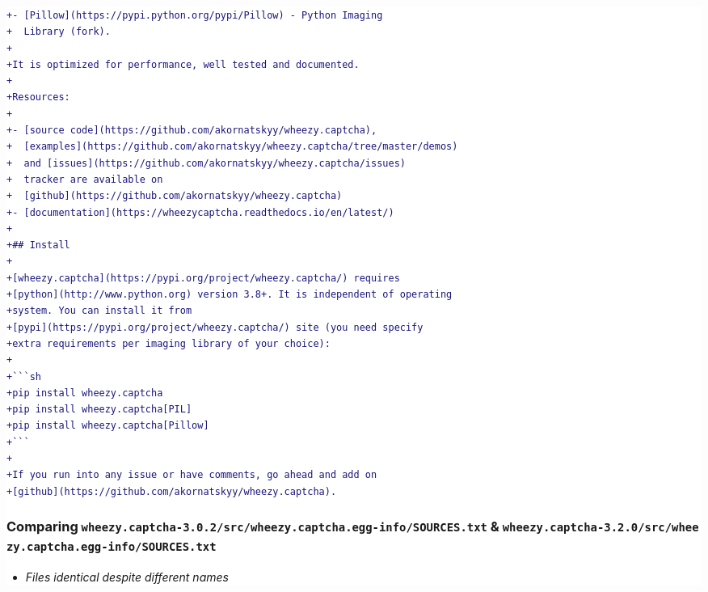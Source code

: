 ```diff
+- [Pillow](https://pypi.python.org/pypi/Pillow) - Python Imaging
+  Library (fork).
+
+It is optimized for performance, well tested and documented.
+
+Resources:
+
+- [source code](https://github.com/akornatskyy/wheezy.captcha),
+  [examples](https://github.com/akornatskyy/wheezy.captcha/tree/master/demos)
+  and [issues](https://github.com/akornatskyy/wheezy.captcha/issues)
+  tracker are available on
+  [github](https://github.com/akornatskyy/wheezy.captcha)
+- [documentation](https://wheezycaptcha.readthedocs.io/en/latest/)
+
+## Install
+
+[wheezy.captcha](https://pypi.org/project/wheezy.captcha/) requires
+[python](http://www.python.org) version 3.8+. It is independent of operating
+system. You can install it from
+[pypi](https://pypi.org/project/wheezy.captcha/) site (you need specify
+extra requirements per imaging library of your choice):
+
+```sh
+pip install wheezy.captcha
+pip install wheezy.captcha[PIL]
+pip install wheezy.captcha[Pillow]
+```
+
+If you run into any issue or have comments, go ahead and add on
+[github](https://github.com/akornatskyy/wheezy.captcha).
```

### Comparing `wheezy.captcha-3.0.2/src/wheezy.captcha.egg-info/SOURCES.txt` & `wheezy.captcha-3.2.0/src/wheezy.captcha.egg-info/SOURCES.txt`

 * *Files identical despite different names*


